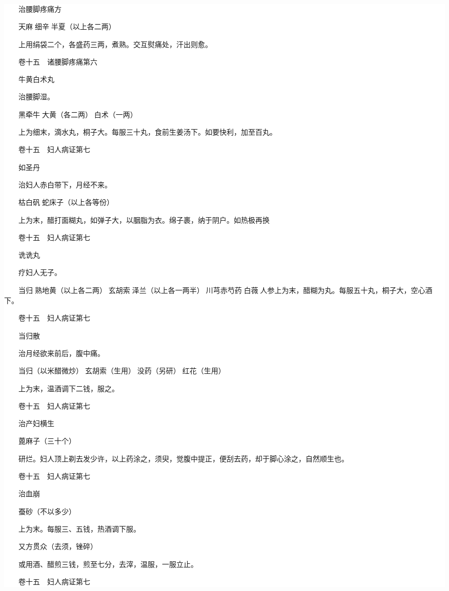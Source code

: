 　　治腰脚疼痛方

　　天麻 细辛 半夏（以上各二两）

　　上用绢袋二个，各盛药三两，煮熟。交互熨痛处，汗出则愈。

　　卷十五　诸腰脚疼痛第六

　　牛黄白术丸

　　治腰脚湿。

　　黑牵牛 大黄（各二两） 白术（一两）

　　上为细末，滴水丸，桐子大。每服三十丸，食前生姜汤下。如要快利，加至百丸。

　　卷十五　妇人病证第七

　　如圣丹

　　治妇人赤白带下，月经不来。

　　枯白矾 蛇床子（以上各等份）

　　上为末，醋打面糊丸，如弹子大，以胭脂为衣。绵子裹，纳于阴户。如热极再换

　　卷十五　妇人病证第七

　　诜诜丸

　　疗妇人无子。

　　当归 熟地黄（以上各二两） 玄胡索 泽兰（以上各一两半） 川芎赤芍药 白薇 人参上为末，醋糊为丸。每服五十丸，桐子大，空心酒下。

　　卷十五　妇人病证第七

　　当归散

　　治月经欲来前后，腹中痛。

　　当归（以米醋微炒） 玄胡索（生用） 没药（另研） 红花（生用）

　　上为末，温酒调下二钱，服之。

　　卷十五　妇人病证第七

　　治产妇横生

　　蓖麻子（三十个）

　　研烂。妇人顶上剃去发少许，以上药涂之，须臾，觉腹中提正，便刮去药，却于脚心涂之，自然顺生也。

　　卷十五　妇人病证第七

　　治血崩

　　蚕砂（不以多少）

　　上为末。每服三、五钱，热酒调下服。

　　又方贯众（去须，锉碎）

　　或用酒、醋煎三钱，煎至七分，去滓，温服，一服立止。

　　卷十五　妇人病证第七
